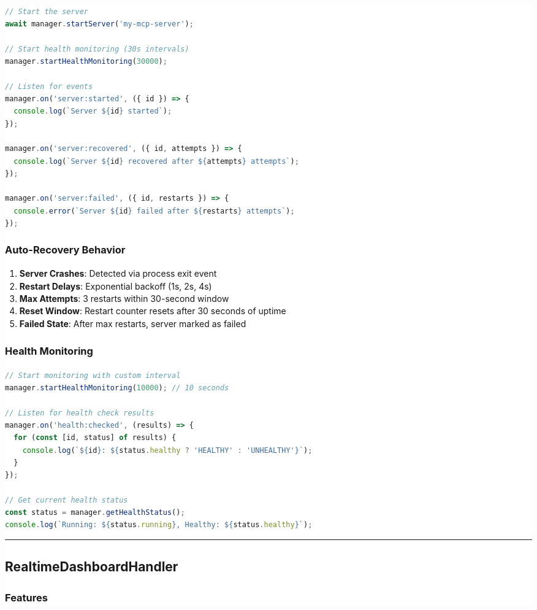 ```typescript
// Start the server
await manager.startServer('my-mcp-server');

// Start health monitoring (30s intervals)
manager.startHealthMonitoring(30000);

// Listen for events
manager.on('server:started', ({ id }) => {
  console.log(`Server ${id} started`);
});

manager.on('server:recovered', ({ id, attempts }) => {
  console.log(`Server ${id} recovered after ${attempts} attempts`);
});

manager.on('server:failed', ({ id, restarts }) => {
  console.error(`Server ${id} failed after ${restarts} attempts`);
});
```

### Auto-Recovery Behavior

1. **Server Crashes**: Detected via process exit event
2. **Restart Delays**: Exponential backoff (1s, 2s, 4s)
3. **Max Attempts**: 3 restarts within 30-second window
4. **Reset Window**: Restart counter resets after 30 seconds of uptime
5. **Failed State**: After max restarts, server marked as failed

### Health Monitoring

```typescript
// Start monitoring with custom interval
manager.startHealthMonitoring(10000); // 10 seconds

// Listen for health check results
manager.on('health:checked', (results) => {
  for (const [id, status] of results) {
    console.log(`${id}: ${status.healthy ? 'HEALTHY' : 'UNHEALTHY'}`);
  }
});

// Get current health status
const status = manager.getHealthStatus();
console.log(`Running: ${status.running}, Healthy: ${status.healthy}`);
```

---

## RealtimeDashboardHandler

### Features
